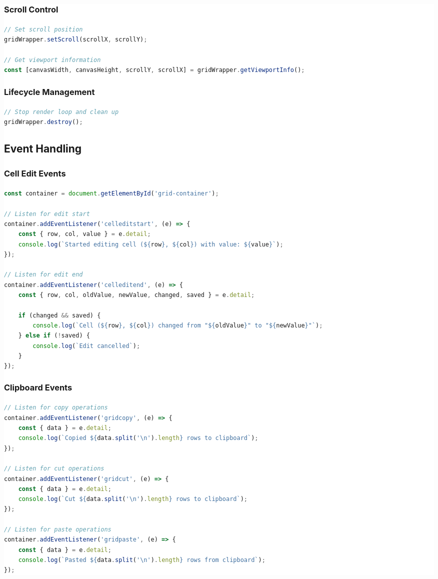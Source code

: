 ### Scroll Control

```javascript
// Set scroll position
gridWrapper.setScroll(scrollX, scrollY);

// Get viewport information
const [canvasWidth, canvasHeight, scrollY, scrollX] = gridWrapper.getViewportInfo();
```

### Lifecycle Management

```javascript
// Stop render loop and clean up
gridWrapper.destroy();
```

## Event Handling

### Cell Edit Events

```javascript
const container = document.getElementById('grid-container');

// Listen for edit start
container.addEventListener('celleditstart', (e) => {
    const { row, col, value } = e.detail;
    console.log(`Started editing cell (${row}, ${col}) with value: ${value}`);
});

// Listen for edit end
container.addEventListener('celleditend', (e) => {
    const { row, col, oldValue, newValue, changed, saved } = e.detail;

    if (changed && saved) {
        console.log(`Cell (${row}, ${col}) changed from "${oldValue}" to "${newValue}"`);
    } else if (!saved) {
        console.log(`Edit cancelled`);
    }
});
```

### Clipboard Events

```javascript
// Listen for copy operations
container.addEventListener('gridcopy', (e) => {
    const { data } = e.detail;
    console.log(`Copied ${data.split('\n').length} rows to clipboard`);
});

// Listen for cut operations
container.addEventListener('gridcut', (e) => {
    const { data } = e.detail;
    console.log(`Cut ${data.split('\n').length} rows to clipboard`);
});

// Listen for paste operations
container.addEventListener('gridpaste', (e) => {
    const { data } = e.detail;
    console.log(`Pasted ${data.split('\n').length} rows from clipboard`);
});
```
